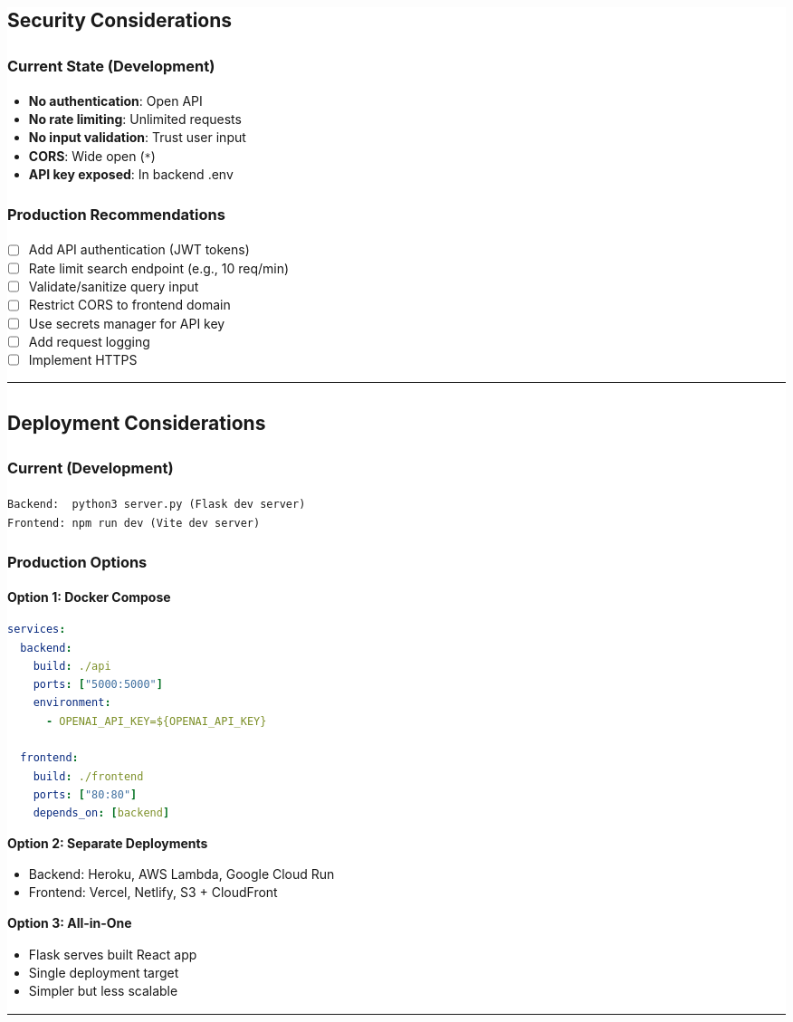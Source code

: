 
## Security Considerations

### Current State (Development)
- **No authentication**: Open API
- **No rate limiting**: Unlimited requests
- **No input validation**: Trust user input
- **CORS**: Wide open (`*`)
- **API key exposed**: In backend .env

### Production Recommendations
- [ ] Add API authentication (JWT tokens)
- [ ] Rate limit search endpoint (e.g., 10 req/min)
- [ ] Validate/sanitize query input
- [ ] Restrict CORS to frontend domain
- [ ] Use secrets manager for API key
- [ ] Add request logging
- [ ] Implement HTTPS

---

## Deployment Considerations

### Current (Development)
```
Backend:  python3 server.py (Flask dev server)
Frontend: npm run dev (Vite dev server)
```

### Production Options

**Option 1: Docker Compose**
```yaml
services:
  backend:
    build: ./api
    ports: ["5000:5000"]
    environment:
      - OPENAI_API_KEY=${OPENAI_API_KEY}

  frontend:
    build: ./frontend
    ports: ["80:80"]
    depends_on: [backend]
```

**Option 2: Separate Deployments**
- Backend: Heroku, AWS Lambda, Google Cloud Run
- Frontend: Vercel, Netlify, S3 + CloudFront

**Option 3: All-in-One**
- Flask serves built React app
- Single deployment target
- Simpler but less scalable

---